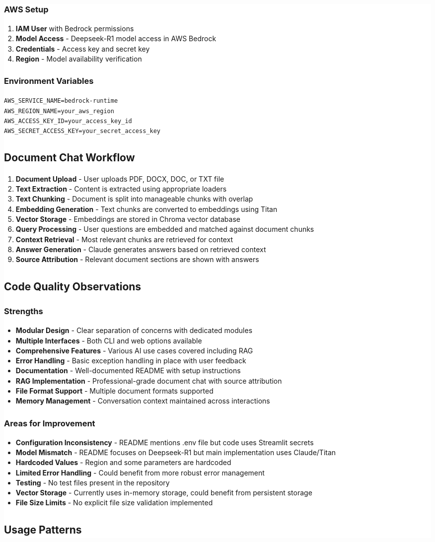 ### AWS Setup
1. **IAM User** with Bedrock permissions
2. **Model Access** - Deepseek-R1 model access in AWS Bedrock
3. **Credentials** - Access key and secret key
4. **Region** - Model availability verification

### Environment Variables
```
AWS_SERVICE_NAME=bedrock-runtime
AWS_REGION_NAME=your_aws_region
AWS_ACCESS_KEY_ID=your_access_key_id
AWS_SECRET_ACCESS_KEY=your_secret_access_key
```

## Document Chat Workflow

1. **Document Upload** - User uploads PDF, DOCX, DOC, or TXT file
2. **Text Extraction** - Content is extracted using appropriate loaders
3. **Text Chunking** - Document is split into manageable chunks with overlap
4. **Embedding Generation** - Text chunks are converted to embeddings using Titan
5. **Vector Storage** - Embeddings are stored in Chroma vector database
6. **Query Processing** - User questions are embedded and matched against document chunks
7. **Context Retrieval** - Most relevant chunks are retrieved for context
8. **Answer Generation** - Claude generates answers based on retrieved context
9. **Source Attribution** - Relevant document sections are shown with answers

## Code Quality Observations

### Strengths
- **Modular Design** - Clear separation of concerns with dedicated modules
- **Multiple Interfaces** - Both CLI and web options available
- **Comprehensive Features** - Various AI use cases covered including RAG
- **Error Handling** - Basic exception handling in place with user feedback
- **Documentation** - Well-documented README with setup instructions
- **RAG Implementation** - Professional-grade document chat with source attribution
- **File Format Support** - Multiple document formats supported
- **Memory Management** - Conversation context maintained across interactions

### Areas for Improvement
- **Configuration Inconsistency** - README mentions .env file but code uses Streamlit secrets
- **Model Mismatch** - README focuses on Deepseek-R1 but main implementation uses Claude/Titan
- **Hardcoded Values** - Region and some parameters are hardcoded
- **Limited Error Handling** - Could benefit from more robust error management
- **Testing** - No test files present in the repository
- **Vector Storage** - Currently uses in-memory storage, could benefit from persistent storage
- **File Size Limits** - No explicit file size validation implemented

## Usage Patterns
